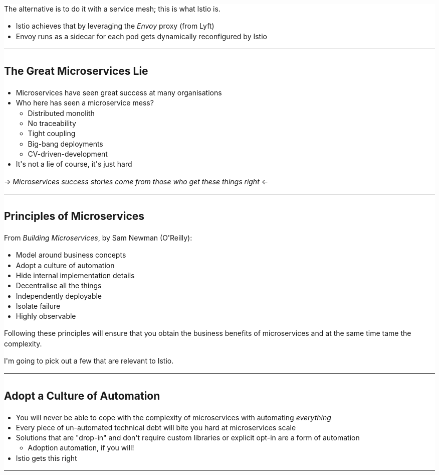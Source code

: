 The alternative is to do it with a service mesh; this is what Istio is.

- Istio achieves that by leveraging the _Envoy_ proxy (from Lyft)
- Envoy runs as a sidecar for each pod gets dynamically reconfigured by Istio

---

## The Great Microservices Lie

- Microservices have seen great success at many organisations
- Who here has seen a microservice mess?
  - Distributed monolith
  - No traceability
  - Tight coupling
  - Big-bang deployments
  - CV-driven-development
- It's not a lie of course, it's just hard

-> *Microservices success stories come from those who get these things right* <-

---

## Principles of Microservices

From *Building Microservices*, by Sam Newman (O'Reilly):

- Model around business concepts
- Adopt a culture of automation
- Hide internal implementation details
- Decentralise all the things
- Independently deployable
- Isolate failure
- Highly observable

Following these principles will ensure that you obtain the business benefits
of microservices and at the same time tame the complexity.

I'm going to pick out a few that are relevant to Istio.

---

## Adopt a Culture of Automation

- You will never be able to cope with the complexity of microservices with
  automating *everything*
- Every piece of un-automated technical debt will bite you hard at
  microservices scale
- Solutions that are "drop-in" and don't require custom libraries or explicit
  opt-in are a form of automation
  - Adoption automation, if you will!
- Istio gets this right

---
